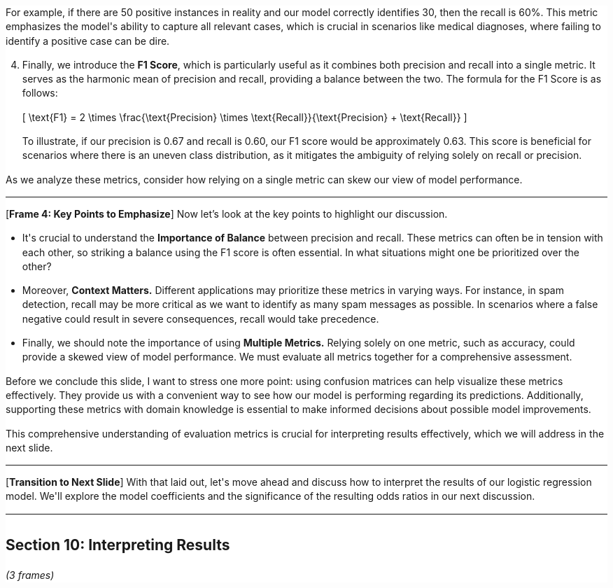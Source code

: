    For example, if there are 50 positive instances in reality and our model correctly identifies 30, then the recall is 60%. This metric emphasizes the model's ability to capture all relevant cases, which is crucial in scenarios like medical diagnoses, where failing to identify a positive case can be dire. 

4. Finally, we introduce the **F1 Score**, which is particularly useful as it combines both precision and recall into a single metric. It serves as the harmonic mean of precision and recall, providing a balance between the two. The formula for the F1 Score is as follows:

   \[
   \text{F1} = 2 \times \frac{\text{Precision} \times \text{Recall}}{\text{Precision} + \text{Recall}}
   \]

   To illustrate, if our precision is 0.67 and recall is 0.60, our F1 score would be approximately 0.63. This score is beneficial for scenarios where there is an uneven class distribution, as it mitigates the ambiguity of relying solely on recall or precision. 

As we analyze these metrics, consider how relying on a single metric can skew our view of model performance.

---

[**Frame 4: Key Points to Emphasize**]
Now let’s look at the key points to highlight our discussion.

- It's crucial to understand the **Importance of Balance** between precision and recall. These metrics can often be in tension with each other, so striking a balance using the F1 score is often essential. In what situations might one be prioritized over the other?

- Moreover, **Context Matters.** Different applications may prioritize these metrics in varying ways. For instance, in spam detection, recall may be more critical as we want to identify as many spam messages as possible. In scenarios where a false negative could result in severe consequences, recall would take precedence.

- Finally, we should note the importance of using **Multiple Metrics.** Relying solely on one metric, such as accuracy, could provide a skewed view of model performance. We must evaluate all metrics together for a comprehensive assessment.

Before we conclude this slide, I want to stress one more point: using confusion matrices can help visualize these metrics effectively. They provide us with a convenient way to see how our model is performing regarding its predictions. Additionally, supporting these metrics with domain knowledge is essential to make informed decisions about possible model improvements.

This comprehensive understanding of evaluation metrics is crucial for interpreting results effectively, which we will address in the next slide.

---

[**Transition to Next Slide**]
With that laid out, let's move ahead and discuss how to interpret the results of our logistic regression model. We'll explore the model coefficients and the significance of the resulting odds ratios in our next discussion.

---

## Section 10: Interpreting Results
*(3 frames)*
